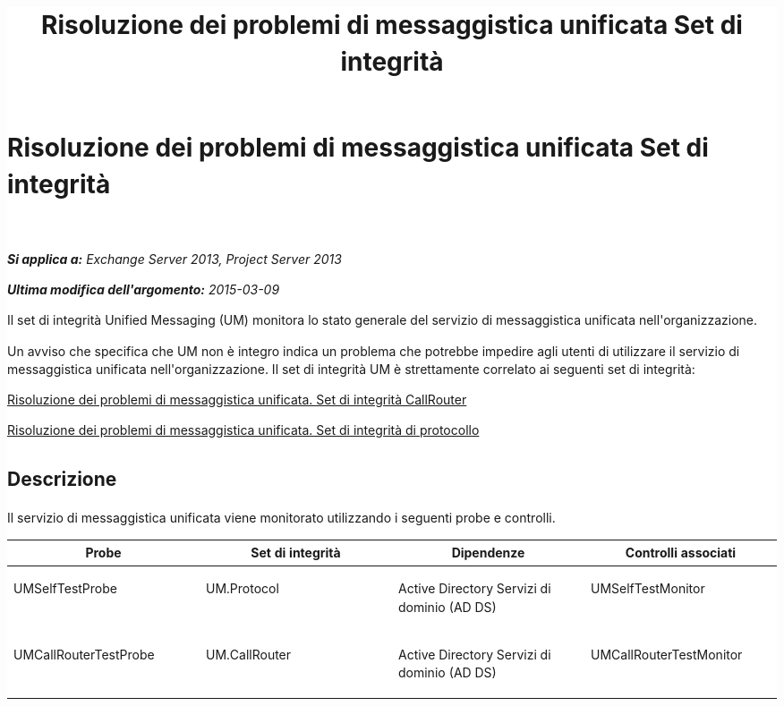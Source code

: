﻿---
title: Risoluzione dei problemi di messaggistica unificata Set di integrità
TOCTitle: Risoluzione dei problemi di messaggistica unificata Set di integrità
ms:assetid: db947791-63ce-45dd-8634-1dfa5f55e2c2
ms:mtpsurl: https://technet.microsoft.com/it-it/library/ms.exch.scom.um(v=EXCHG.150)
ms:contentKeyID: 53275555
ms.date: 03/07/2017
mtps_version: v=EXCHG.150
ms.translationtype: MT
---

# Risoluzione dei problemi di messaggistica unificata Set di integrità

 

_**Si applica a:** Exchange Server 2013, Project Server 2013_

_**Ultima modifica dell'argomento:** 2015-03-09_

Il set di integrità Unified Messaging (UM) monitora lo stato generale del servizio di messaggistica unificata nell'organizzazione.

Un avviso che specifica che UM non è integro indica un problema che potrebbe impedire agli utenti di utilizzare il servizio di messaggistica unificata nell'organizzazione. Il set di integrità UM è strettamente correlato ai seguenti set di integrità:

[Risoluzione dei problemi di messaggistica unificata. Set di integrità CallRouter](troubleshooting-um-callrouter-health-set.md)

[Risoluzione dei problemi di messaggistica unificata. Set di integrità di protocollo](troubleshooting-um-protocol-health-set.md)

## Descrizione

Il servizio di messaggistica unificata viene monitorato utilizzando i seguenti probe e controlli.


<table>
<colgroup>
<col style="width: 25%" />
<col style="width: 25%" />
<col style="width: 25%" />
<col style="width: 25%" />
</colgroup>
<thead>
<tr class="header">
<th>Probe</th>
<th>Set di integrità</th>
<th>Dipendenze</th>
<th>Controlli associati</th>
</tr>
</thead>
<tbody>
<tr class="odd">
<td><p>UMSelfTestProbe</p></td>
<td><p>UM.Protocol</p></td>
<td><p>Active Directory Servizi di dominio (AD DS)</p></td>
<td><p>UMSelfTestMonitor</p></td>
</tr>
<tr class="even">
<td><p>UMCallRouterTestProbe</p></td>
<td><p>UM.CallRouter</p></td>
<td><p>Active Directory Servizi di dominio (AD DS)</p></td>
<td><p>UMCallRouterTestMonitor</p></td>
</tr>